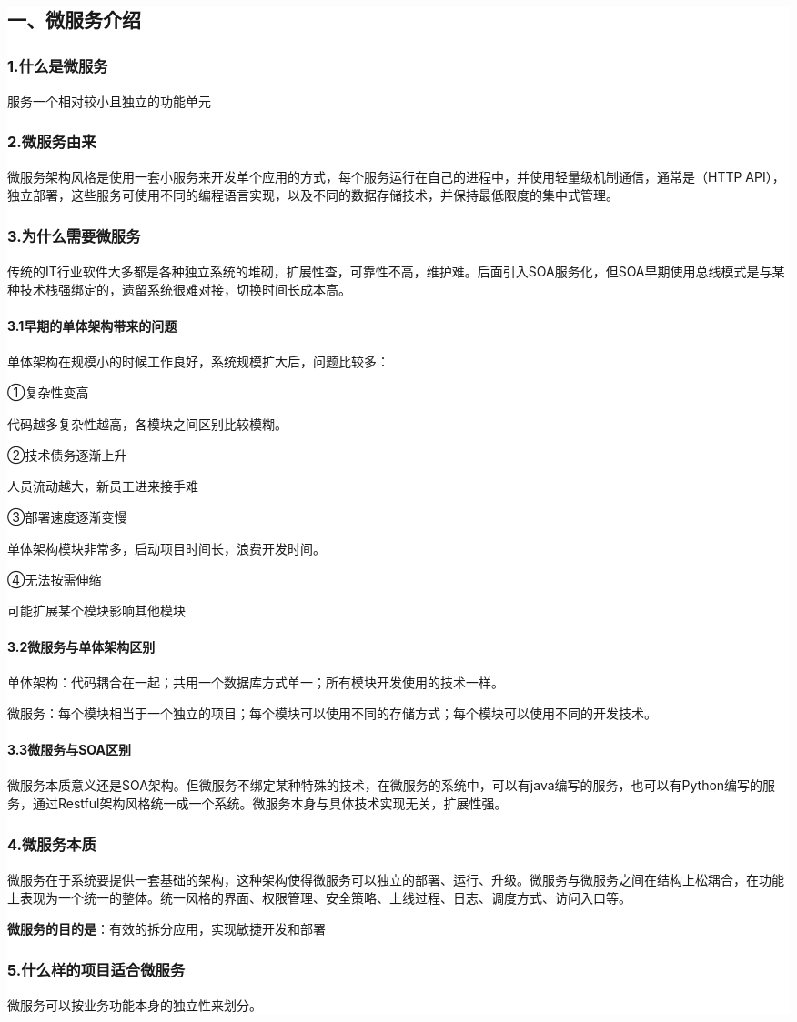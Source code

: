 ## 一、微服务介绍

### 1.什么是微服务

服务一个相对较小且独立的功能单元

### 2.微服务由来

微服务架构风格是使用一套小服务来开发单个应用的方式，每个服务运行在自己的进程中，并使用轻量级机制通信，通常是（HTTP API），独立部署，这些服务可使用不同的编程语言实现，以及不同的数据存储技术，并保持最低限度的集中式管理。

### 3.为什么需要微服务

传统的IT行业软件大多都是各种独立系统的堆砌，扩展性查，可靠性不高，维护难。后面引入SOA服务化，但SOA早期使用总线模式是与某种技术栈强绑定的，遗留系统很难对接，切换时间长成本高。

#### 3.1早期的单体架构带来的问题

单体架构在规模小的时候工作良好，系统规模扩大后，问题比较多：

①复杂性变高

代码越多复杂性越高，各模块之间区别比较模糊。

②技术债务逐渐上升

人员流动越大，新员工进来接手难

③部署速度逐渐变慢

单体架构模块非常多，启动项目时间长，浪费开发时间。

④无法按需伸缩

可能扩展某个模块影响其他模块

#### 3.2微服务与单体架构区别

单体架构：代码耦合在一起；共用一个数据库方式单一；所有模块开发使用的技术一样。

微服务：每个模块相当于一个独立的项目；每个模块可以使用不同的存储方式；每个模块可以使用不同的开发技术。

#### 3.3微服务与SOA区别

微服务本质意义还是SOA架构。但微服务不绑定某种特殊的技术，在微服务的系统中，可以有java编写的服务，也可以有Python编写的服务，通过Restful架构风格统一成一个系统。微服务本身与具体技术实现无关，扩展性强。

### 4.微服务本质

微服务在于系统要提供一套基础的架构，这种架构使得微服务可以独立的部署、运行、升级。微服务与微服务之间在结构上松耦合，在功能上表现为一个统一的整体。统一风格的界面、权限管理、安全策略、上线过程、日志、调度方式、访问入口等。

**微服务的目的是**：有效的拆分应用，实现敏捷开发和部署

### 5.什么样的项目适合微服务

微服务可以按业务功能本身的独立性来划分。
